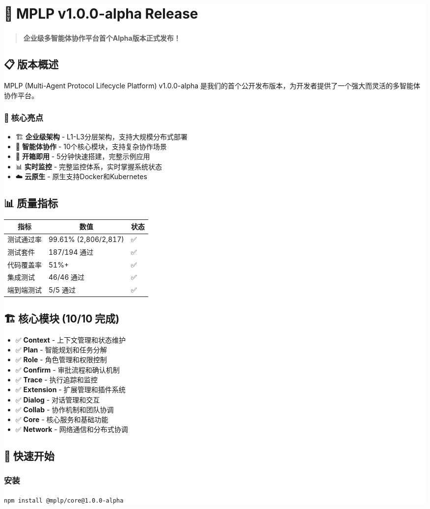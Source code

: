 # 🚀 MPLP v1.0.0-alpha Release

> **企业级多智能体协作平台首个Alpha版本正式发布！**

## 📋 版本概述

MPLP (Multi-Agent Protocol Lifecycle Platform) v1.0.0-alpha 是我们的首个公开发布版本，为开发者提供了一个强大而灵活的多智能体协作平台。

### 🎯 核心亮点

- 🏗️ **企业级架构** - L1-L3分层架构，支持大规模分布式部署
- 🤝 **智能体协作** - 10个核心模块，支持复杂协作场景
- 🚀 **开箱即用** - 5分钟快速搭建，完整示例应用
- 📊 **实时监控** - 完整监控体系，实时掌握系统状态
- ☁️ **云原生** - 原生支持Docker和Kubernetes

## 📊 质量指标

| 指标 | 数值 | 状态 |
|------|------|------|
| 测试通过率 | 99.61% (2,806/2,817) | ✅ |
| 测试套件 | 187/194 通过 | ✅ |
| 代码覆盖率 | 51%+ | ✅ |
| 集成测试 | 46/46 通过 | ✅ |
| 端到端测试 | 5/5 通过 | ✅ |

## 🏗️ 核心模块 (10/10 完成)

- ✅ **Context** - 上下文管理和状态维护
- ✅ **Plan** - 智能规划和任务分解  
- ✅ **Role** - 角色管理和权限控制
- ✅ **Confirm** - 审批流程和确认机制
- ✅ **Trace** - 执行追踪和监控
- ✅ **Extension** - 扩展管理和插件系统
- ✅ **Dialog** - 对话管理和交互
- ✅ **Collab** - 协作机制和团队协调
- ✅ **Core** - 核心服务和基础功能
- ✅ **Network** - 网络通信和分布式协调

## 🚀 快速开始

### 安装
```bash
npm install @mplp/core@1.0.0-alpha
```
